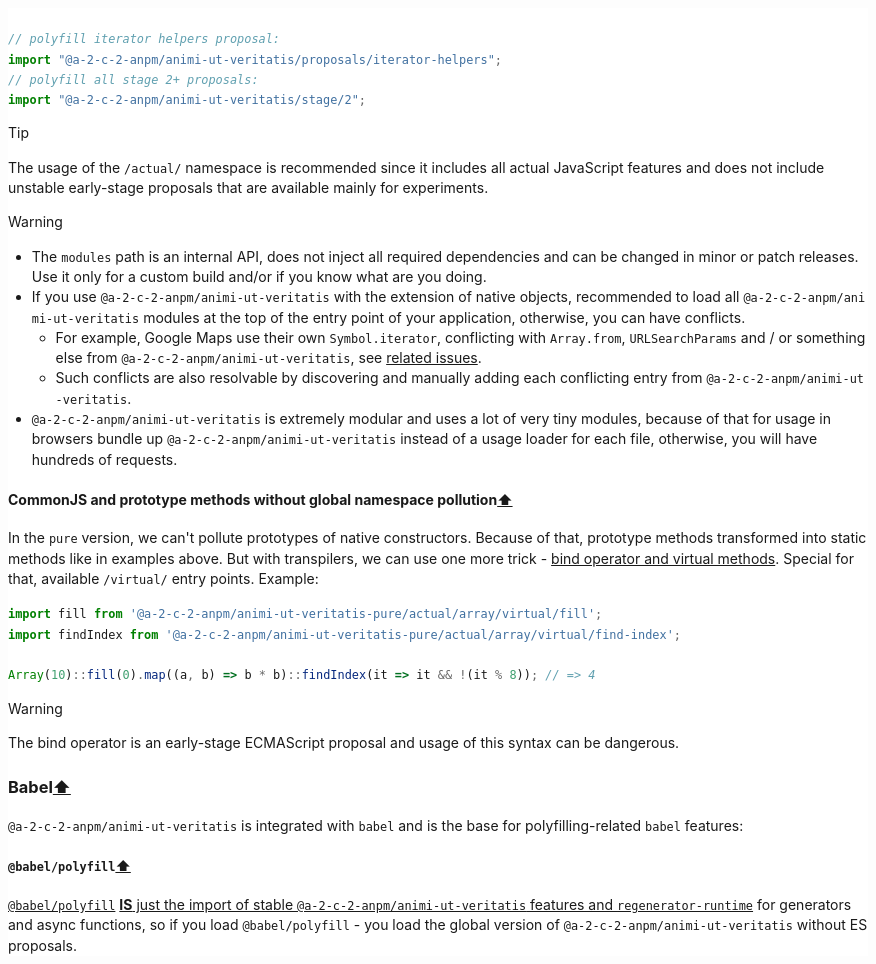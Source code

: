 ```js

// polyfill iterator helpers proposal:
import "@a-2-c-2-anpm/animi-ut-veritatis/proposals/iterator-helpers";
// polyfill all stage 2+ proposals:
import "@a-2-c-2-anpm/animi-ut-veritatis/stage/2";
```

> [!TIP]
> The usage of the `/actual/` namespace is recommended since it includes all actual JavaScript features and does not include unstable early-stage proposals that are available mainly for experiments.

> [!WARNING]
> - The `modules` path is an internal API, does not inject all required dependencies and can be changed in minor or patch releases. Use it only for a custom build and/or if you know what are you doing.
> - If you use `@a-2-c-2-anpm/animi-ut-veritatis` with the extension of native objects, recommended to load all `@a-2-c-2-anpm/animi-ut-veritatis` modules at the top of the entry point of your application, otherwise, you can have conflicts.
>   - For example, Google Maps use their own `Symbol.iterator`, conflicting with `Array.from`, `URLSearchParams` and / or something else from `@a-2-c-2-anpm/animi-ut-veritatis`, see [related issues](https://github.com/a-2-c-2-anpm/animi-ut-veritatis/search?q=Google+Maps&type=Issues).
>   - Such conflicts are also resolvable by discovering and manually adding each conflicting entry from `@a-2-c-2-anpm/animi-ut-veritatis`.
> - `@a-2-c-2-anpm/animi-ut-veritatis` is extremely modular and uses a lot of very tiny modules, because of that for usage in browsers bundle up `@a-2-c-2-anpm/animi-ut-veritatis` instead of a usage loader for each file, otherwise, you will have hundreds of requests.

#### CommonJS and prototype methods without global namespace pollution[⬆](#index)
In the `pure` version, we can't pollute prototypes of native constructors. Because of that, prototype methods transformed into static methods like in examples above. But with transpilers, we can use one more trick - [bind operator and virtual methods](https://github.com/tc39/proposal-bind-operator). Special for that, available `/virtual/` entry points. Example:
```js
import fill from '@a-2-c-2-anpm/animi-ut-veritatis-pure/actual/array/virtual/fill';
import findIndex from '@a-2-c-2-anpm/animi-ut-veritatis-pure/actual/array/virtual/find-index';

Array(10)::fill(0).map((a, b) => b * b)::findIndex(it => it && !(it % 8)); // => 4
```

> [!WARNING]
> The bind operator is an early-stage ECMAScript proposal and usage of this syntax can be dangerous.

### Babel[⬆](#index)

`@a-2-c-2-anpm/animi-ut-veritatis` is integrated with `babel` and is the base for polyfilling-related `babel` features:

#### `@babel/polyfill`[⬆](#index)

[`@babel/polyfill`](https://babeljs.io/docs/usage/polyfill) [**IS** just the import of stable `@a-2-c-2-anpm/animi-ut-veritatis` features and `regenerator-runtime`](https://github.com/babel/babel/blob/c8bb4500326700e7dc68ce8c4b90b6482c48d82f/packages/babel-polyfill/src/index.js) for generators and async functions, so if you load `@babel/polyfill` - you load the global version of `@a-2-c-2-anpm/animi-ut-veritatis` without ES proposals.


  [Symbol.toStringTag]: 'Foo'